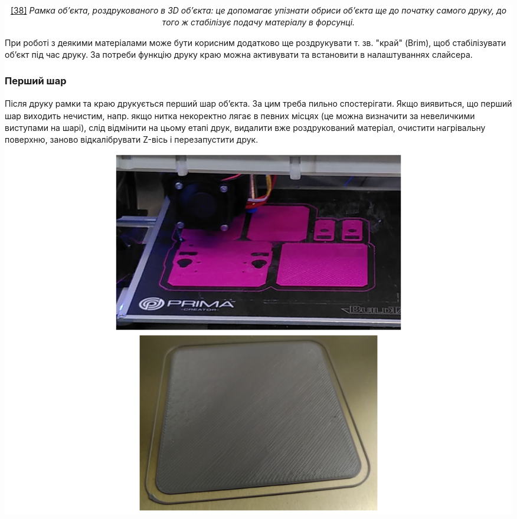 <p align="center">
<a href="#s38">[38]</a> <i> Рамка об’єкта, роздрукованого в 3D об’єкта: це допомагає упізнати обриси об’єкта ще до початку самого друку, до того ж стабілізує подачу матеріалу в форсунці. </i>
</p>



При роботі з деякими матеріалами може бути корисним додатково ще роздрукувати т. зв. "край" (Brim), щоб стабілізувати об’єкт під час друку. За потреби функцію друку краю можна активувати та встановити в налаштуваннях слайсера.

### Перший шар

Після друку рамки та краю друкується перший шар об’єкта. За цим треба пильно спостерігати. Якщо виявиться, що перший шар виходить нечистим, напр. якщо нитка некоректно лягає в певних місцях (це можна визначити за невеличкими виступами на шарі), слід відмінити на цьому етапі друк, видалити вже роздрукований матеріал, очистити нагрівальну поверхню, заново відкалібрувати Z-вісь і перезапустити друк.

<p align="center">
<img height="300" src="images/39_First_layer_3D_printing.png">
<img height="300" src="images/40_First_layer_3D_printing.png">
</p>
